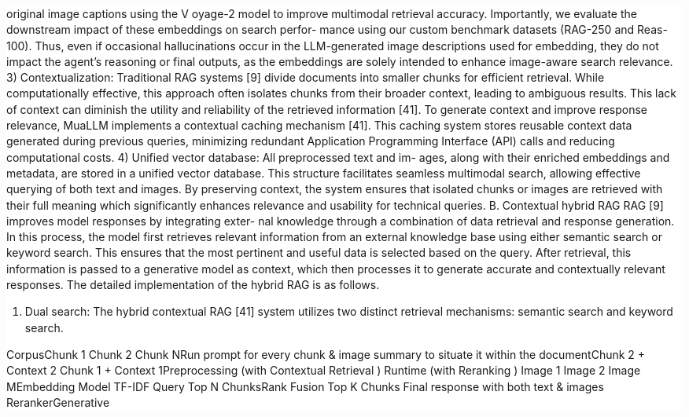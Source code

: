 original image captions using the V oyage-2 model to improve
multimodal retrieval accuracy. Importantly, we evaluate the
downstream impact of these embeddings on search perfor-
mance using our custom benchmark datasets (RAG-250 and
Reas-100). Thus, even if occasional hallucinations occur in
the LLM-generated image descriptions used for embedding,
they do not impact the agent’s reasoning or final outputs, as
the embeddings are solely intended to enhance image-aware
search relevance.
3) Contextualization: Traditional RAG systems [9] divide
documents into smaller chunks for efficient retrieval. While
computationally effective, this approach often isolates chunks
from their broader context, leading to ambiguous results. This
lack of context can diminish the utility and reliability of the
retrieved information [41].
To generate context and improve response relevance,
MuaLLM implements a contextual caching mechanism [41].
This caching system stores reusable context data generated
during previous queries, minimizing redundant Application
Programming Interface (API) calls and reducing computational
costs.
4) Unified vector database: All preprocessed text and im-
ages, along with their enriched embeddings and metadata, are
stored in a unified vector database. This structure facilitates
seamless multimodal search, allowing effective querying of
both text and images. By preserving context, the system
ensures that isolated chunks or images are retrieved with
their full meaning which significantly enhances relevance and
usability for technical queries.
B. Contextual hybrid RAG
RAG [9] improves model responses by integrating exter-
nal knowledge through a combination of data retrieval and
response generation. In this process, the model first retrieves
relevant information from an external knowledge base using
either semantic search or keyword search. This ensures that the
most pertinent and useful data is selected based on the query.
After retrieval, this information is passed to a generative model
as context, which then processes it to generate accurate and
contextually relevant responses. The detailed implementation
of the hybrid RAG is as follows.
1) Dual search: The hybrid contextual RAG [41] system
utilizes two distinct retrieval mechanisms: semantic search and
keyword search.

CorpusChunk 1
Chunk 2
Chunk NRun prompt for every 
chunk & image 
summary to situate it 
within the documentChunk 2 + Context 2 Chunk 1 + Context 1Preprocessing (with Contextual Retrieval ) Runtime (with Reranking ) 
Image 1
Image 2
Image MEmbedding 
Model
TF-IDF Query
Top N 
ChunksRank 
Fusion Top K 
Chunks
Final response 
with both text 
& images
RerankerGenerative 